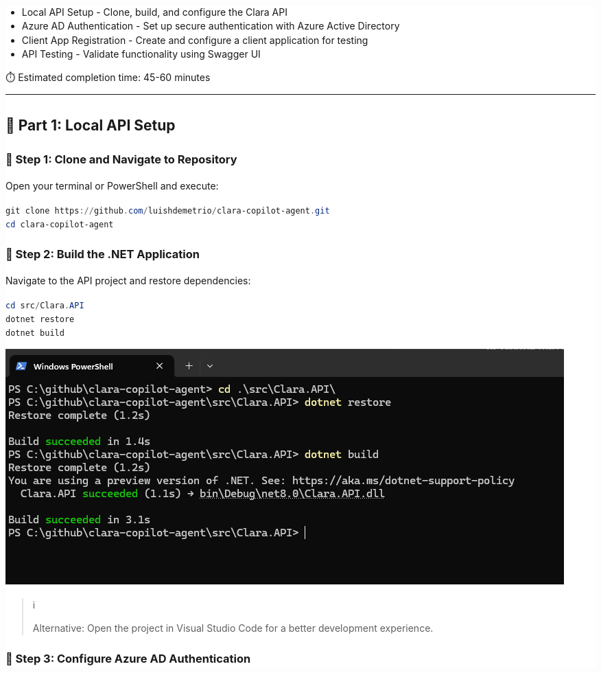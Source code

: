 * Local API Setup - Clone, build, and configure the Clara API
* Azure AD Authentication - Set up secure authentication with Azure Active Directory
* Client App Registration - Create and configure a client application for testing
* API Testing - Validate functionality using Swagger UI

⏱️ Estimated completion time: 45-60 minutes

---
## 🧩 Part 1: Local API Setup

### 🧱 Step 1: Clone and Navigate to Repository
Open your terminal or PowerShell and execute:

   ```PowerShell
   git clone https://github.com/luishdemetrio/clara-copilot-agent.git
   cd clara-copilot-agent
   ```

### 🧱 Step 2: Build the .NET Application
Navigate to the API project and restore dependencies:
   ```PowerShell
   cd src/Clara.API
   dotnet restore
   dotnet build
   ```
   
   ![](images/local01.png)
   
> ℹ
>
> ️Alternative: Open the project in Visual Studio Code for a better development experience.

   
### 🧱 Step 3: Configure Azure AD Authentication
